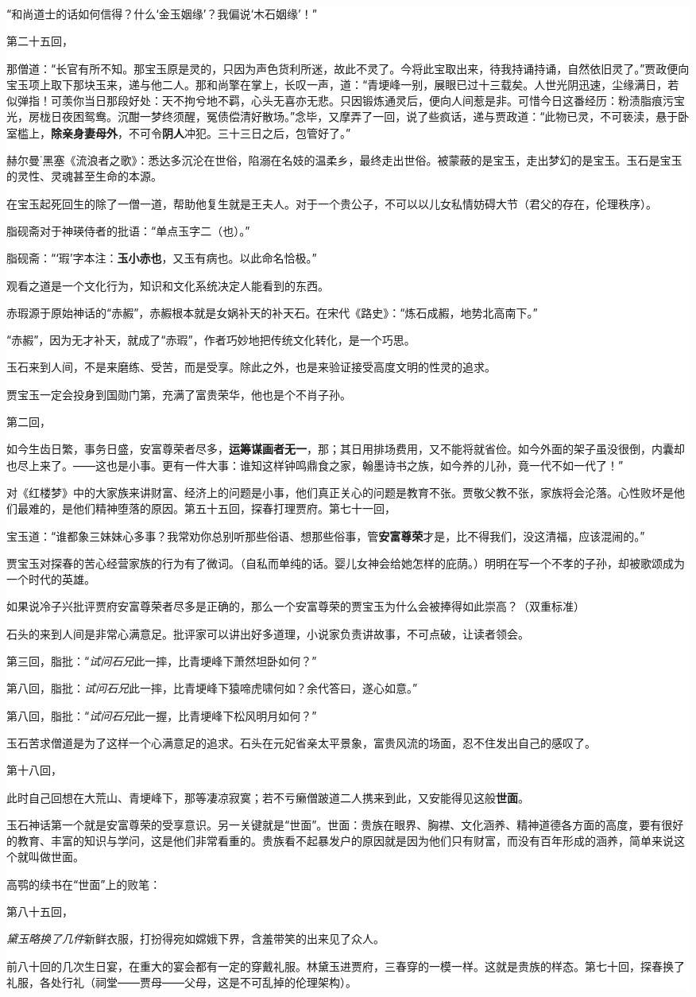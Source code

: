 “和尚道士的话如何信得？什么‘金玉姻缘’？我偏说‘木石姻缘’！”

第二十五回，

那僧道：“长官有所不知。那宝玉原是灵的，只因为声色货利所迷，故此不灵了。今将此宝取出来，待我持诵持诵，自然依旧灵了。”贾政便向宝玉项上取下那块玉来，递与他二人。那和尚擎在掌上，长叹一声，道：“青埂峰一别，展眼已过十三载矣。人世光阴迅速，尘缘满日，若似弹指！可羡你当日那段好处：天不拘兮地不羁，心头无喜亦无悲。只因锻炼通灵后，便向人间惹是非。可惜今日这番经历：粉渍脂痕污宝光，房栊日夜困鸳鸯。沉酣一梦终须醒，冤债偿清好散场。”念毕，又摩弄了一回，说了些疯话，递与贾政道：“此物已灵，不可亵渎，悬于卧室槛上，**除亲身妻母外**，不可令**阴人**冲犯。三十三日之后，包管好了。”

赫尔曼˙黑塞《流浪者之歌》：悉达多沉沦在世俗，陷溺在名妓的温柔乡，最终走出世俗。被蒙蔽的是宝玉，走出梦幻的是宝玉。玉石是宝玉的灵性、灵魂甚至生命的本源。

在宝玉起死回生的除了一僧一道，帮助他复生就是王夫人。对于一个贵公子，不可以以儿女私情妨碍大节（君父的存在，伦理秩序）。

脂砚斋对于神瑛侍者的批语：“单点玉字二（也）。”

脂砚斋：“‘瑕’字本注：**玉小赤也**，又玉有病也。以此命名恰极。”

观看之道是一个文化行为，知识和文化系统决定人能看到的东西。

赤瑕源于原始神话的“赤赮”，赤赮根本就是女娲补天的补天石。在宋代《路史》：“炼石成赮，地势北高南下。”

“赤赮”，因为无才补天，就成了“赤瑕”，作者巧妙地把传统文化转化，是一个巧思。

玉石来到人间，不是来磨练、受苦，而是受享。除此之外，也是来验证接受高度文明的性灵的追求。

贾宝玉一定会投身到国勋门第，充满了富贵荣华，他也是个不肖子孙。

第二回，

如今生齿日繁，事务日盛，安富尊荣者尽多，**运筹谋画者无一**，那；其日用排场费用，又不能将就省俭。如今外面的架子虽没很倒，内囊却也尽上来了。——这也是小事。更有一件大事：谁知这样钟鸣鼎食之家，翰墨诗书之族，如今养的儿孙，竟一代不如一代了！”

对《红楼梦》中的大家族来讲财富、经济上的问题是小事，他们真正关心的问题是教育不张。贾敬父教不张，家族将会沦落。心性败坏是他们最难的，是他们精神堕落的原因。第五十五回，探春打理贾府。第七十一回，

宝玉道：“谁都象三妹妹心多事？我常劝你总别听那些俗语、想那些俗事，管**安富尊荣**才是，比不得我们，没这清福，应该混闹的。”

贾宝玉对探春的苦心经营家族的行为有了微词。（自私而单纯的话。婴儿女神会给她怎样的庇荫。）明明在写一个不孝的子孙，却被歌颂成为一个时代的英雄。

如果说冷子兴批评贾府安富尊荣者尽多是正确的，那么一个安富尊荣的贾宝玉为什么会被捧得如此崇高？（双重标准）

石头的来到人间是非常心满意足。批评家可以讲出好多道理，小说家负责讲故事，不可点破，让读者领会。

第三回，脂批：“*试问石兄*此一摔，比青埂峰下萧然坦卧如何？”

第八回，脂批：*试问石兄*此一摔，比青埂峰下猿啼虎啸何如？余代答曰，遂心如意。”

第八回，脂批：“*试问石兄*此一握，比青埂峰下松风明月如何？”

玉石苦求僧道是为了这样一个心满意足的追求。石头在元妃省亲太平景象，富贵风流的场面，忍不住发出自己的感叹了。

第十八回，

此时自己回想在大荒山、青埂峰下，那等凄凉寂寞；若不亏癞僧跛道二人携来到此，又安能得见这般**世面**。



玉石神话第一个就是安富尊荣的受享意识。另一关键就是“世面”。世面：贵族在眼界、胸襟、文化涵养、精神道德各方面的高度，要有很好的教育、丰富的知识与学问，这是他们非常看重的。贵族看不起暴发户的原因就是因为他们只有财富，而没有百年形成的涵养，简单来说这个就叫做世面。

高鹗的续书在“世面”上的败笔：

第八十五回，

*黛玉略换了几件*新鲜衣服，打扮得宛如嫦娥下界，含羞带笑的出来见了众人。

前八十回的几次生日宴，在重大的宴会都有一定的穿戴礼服。林黛玉进贾府，三春穿的一模一样。这就是贵族的样态。第七十回，探春换了礼服，各处行礼（祠堂——贾母——父母，这是不可乱掉的伦理架构）。
